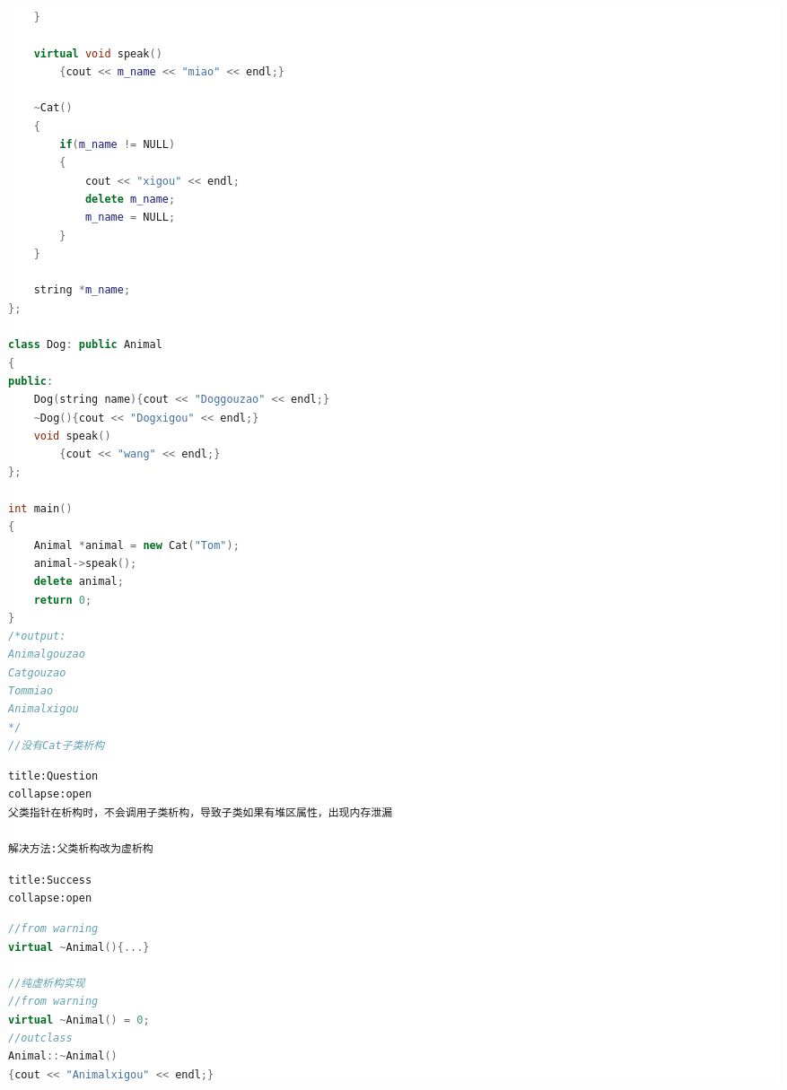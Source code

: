 ```cpp
    }
    
    virtual void speak()
        {cout << m_name << "miao" << endl;}
    
    ~Cat()
    {
        if(m_name != NULL)
        {
            cout << "xigou" << endl;
            delete m_name;
            m_name = NULL;
        }
    }
    
    string *m_name;
};

class Dog: public Animal
{
public:
    Dog(string name){cout << "Doggouzao" << endl;}
    ~Dog(){cout << "Dogxigou" << endl;}
    void speak()
        {cout << "wang" << endl;}
};

int main()
{
    Animal *animal = new Cat("Tom");
    animal->speak();
    delete animal;
    return 0;
}
/*output:
Animalgouzao
Catgouzao
Tommiao
Animalxigou
*/
//没有Cat子类析构
```

```ad-question
title:Question
collapse:open
父类指针在析构时，不会调用子类析构，导致子类如果有堆区属性，出现内存泄漏

解决方法:父类析构改为虚析构
```

```ad-success
title:Success
collapse:open
```
```cpp
//from warning
virtual ~Animal(){...}

//纯虚析构实现
//from warning
virtual ~Animal() = 0;
//outclass
Animal::~Animal()
{cout << "Animalxigou" << endl;}
```